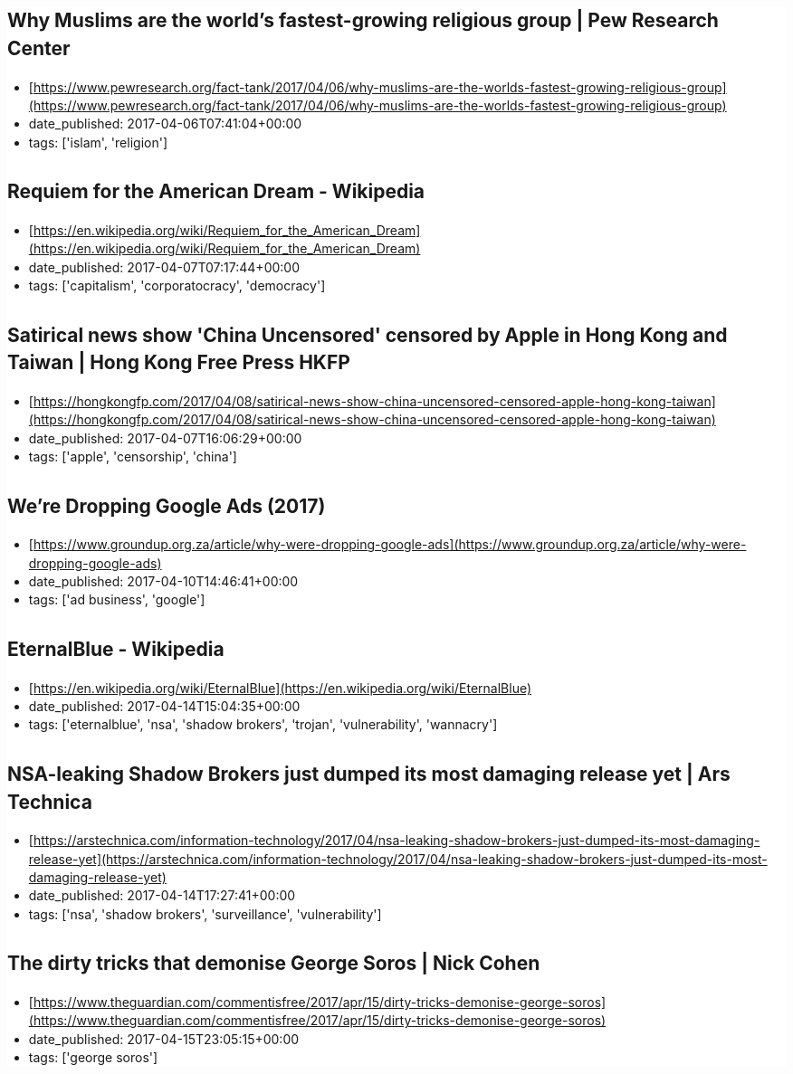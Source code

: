  ## Why Muslims are the world’s fastest-growing religious group | Pew Research Center
 - [https://www.pewresearch.org/fact-tank/2017/04/06/why-muslims-are-the-worlds-fastest-growing-religious-group](https://www.pewresearch.org/fact-tank/2017/04/06/why-muslims-are-the-worlds-fastest-growing-religious-group)
 - date_published: 2017-04-06T07:41:04+00:00
 - tags: ['islam', 'religion']

 ## Requiem for the American Dream - Wikipedia
 - [https://en.wikipedia.org/wiki/Requiem_for_the_American_Dream](https://en.wikipedia.org/wiki/Requiem_for_the_American_Dream)
 - date_published: 2017-04-07T07:17:44+00:00
 - tags: ['capitalism', 'corporatocracy', 'democracy']

 ## Satirical news show 'China Uncensored' censored by Apple in Hong Kong and Taiwan | Hong Kong Free Press HKFP
 - [https://hongkongfp.com/2017/04/08/satirical-news-show-china-uncensored-censored-apple-hong-kong-taiwan](https://hongkongfp.com/2017/04/08/satirical-news-show-china-uncensored-censored-apple-hong-kong-taiwan)
 - date_published: 2017-04-07T16:06:29+00:00
 - tags: ['apple', 'censorship', 'china']

 ## We’re Dropping Google Ads (2017)
 - [https://www.groundup.org.za/article/why-were-dropping-google-ads](https://www.groundup.org.za/article/why-were-dropping-google-ads)
 - date_published: 2017-04-10T14:46:41+00:00
 - tags: ['ad business', 'google']

 ## EternalBlue - Wikipedia
 - [https://en.wikipedia.org/wiki/EternalBlue](https://en.wikipedia.org/wiki/EternalBlue)
 - date_published: 2017-04-14T15:04:35+00:00
 - tags: ['eternalblue', 'nsa', 'shadow brokers', 'trojan', 'vulnerability', 'wannacry']

 ## NSA-leaking Shadow Brokers just dumped its most damaging release yet | Ars Technica
 - [https://arstechnica.com/information-technology/2017/04/nsa-leaking-shadow-brokers-just-dumped-its-most-damaging-release-yet](https://arstechnica.com/information-technology/2017/04/nsa-leaking-shadow-brokers-just-dumped-its-most-damaging-release-yet)
 - date_published: 2017-04-14T17:27:41+00:00
 - tags: ['nsa', 'shadow brokers', 'surveillance', 'vulnerability']

 ## The dirty tricks that demonise George Soros | Nick Cohen
 - [https://www.theguardian.com/commentisfree/2017/apr/15/dirty-tricks-demonise-george-soros](https://www.theguardian.com/commentisfree/2017/apr/15/dirty-tricks-demonise-george-soros)
 - date_published: 2017-04-15T23:05:15+00:00
 - tags: ['george soros']
